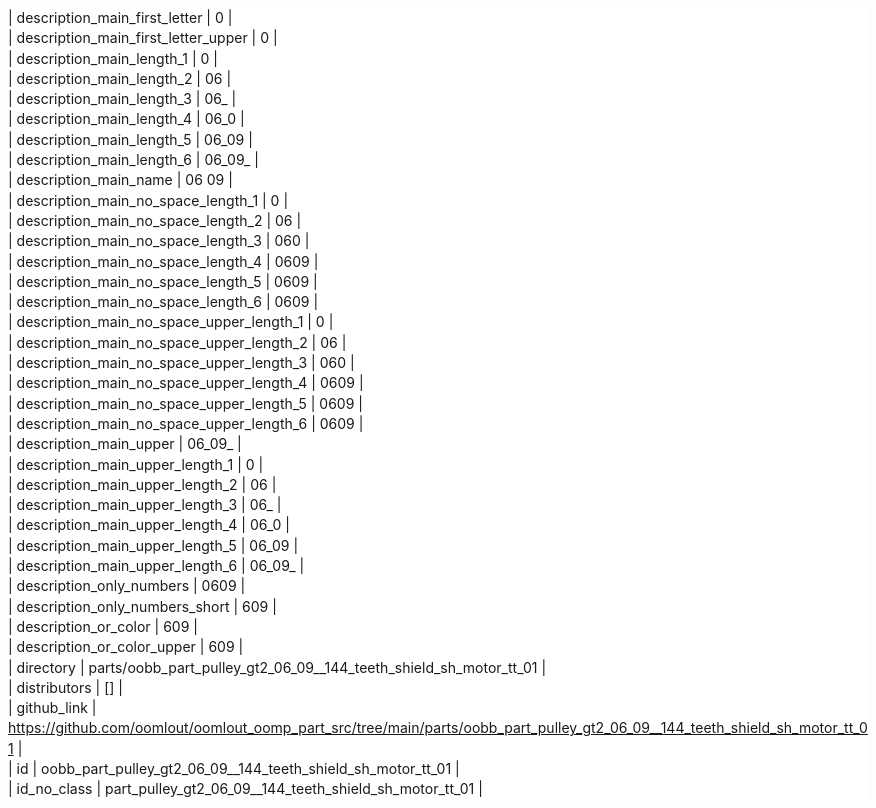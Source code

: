 | description_main_first_letter | 0 |  
| description_main_first_letter_upper | 0 |  
| description_main_length_1 | 0 |  
| description_main_length_2 | 06 |  
| description_main_length_3 | 06_ |  
| description_main_length_4 | 06_0 |  
| description_main_length_5 | 06_09 |  
| description_main_length_6 | 06_09_ |  
| description_main_name | 06 09  |  
| description_main_no_space_length_1 | 0 |  
| description_main_no_space_length_2 | 06 |  
| description_main_no_space_length_3 | 060 |  
| description_main_no_space_length_4 | 0609 |  
| description_main_no_space_length_5 | 0609 |  
| description_main_no_space_length_6 | 0609 |  
| description_main_no_space_upper_length_1 | 0 |  
| description_main_no_space_upper_length_2 | 06 |  
| description_main_no_space_upper_length_3 | 060 |  
| description_main_no_space_upper_length_4 | 0609 |  
| description_main_no_space_upper_length_5 | 0609 |  
| description_main_no_space_upper_length_6 | 0609 |  
| description_main_upper | 06_09_ |  
| description_main_upper_length_1 | 0 |  
| description_main_upper_length_2 | 06 |  
| description_main_upper_length_3 | 06_ |  
| description_main_upper_length_4 | 06_0 |  
| description_main_upper_length_5 | 06_09 |  
| description_main_upper_length_6 | 06_09_ |  
| description_only_numbers | 0609 |  
| description_only_numbers_short | 609 |  
| description_or_color | 609 |  
| description_or_color_upper | 609 |  
| directory | parts/oobb_part_pulley_gt2_06_09__144_teeth_shield_sh_motor_tt_01 |  
| distributors | [] |  
| github_link | https://github.com/oomlout/oomlout_oomp_part_src/tree/main/parts/oobb_part_pulley_gt2_06_09__144_teeth_shield_sh_motor_tt_01 |  
| id | oobb_part_pulley_gt2_06_09__144_teeth_shield_sh_motor_tt_01 |  
| id_no_class | part_pulley_gt2_06_09__144_teeth_shield_sh_motor_tt_01 |  
